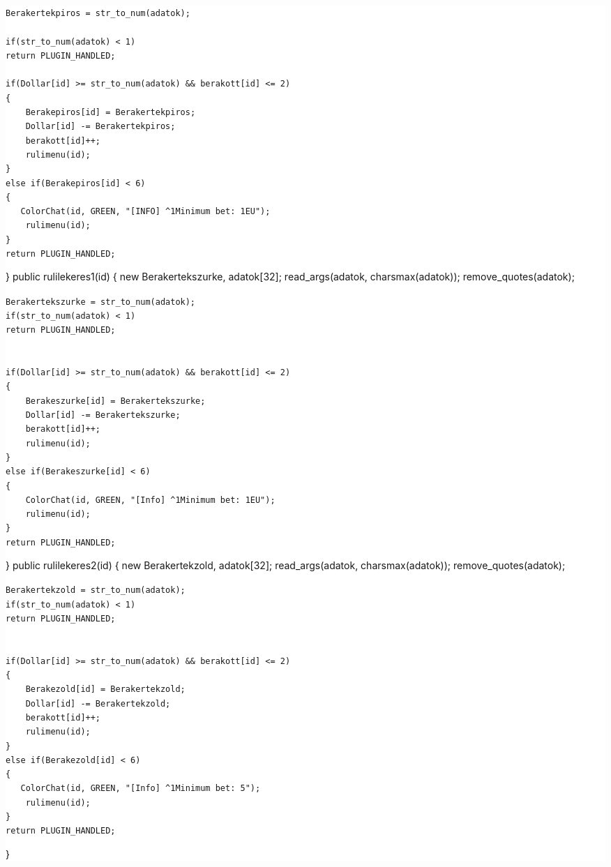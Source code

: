     Berakertekpiros = str_to_num(adatok);
   
    if(str_to_num(adatok) < 1)
    return PLUGIN_HANDLED;
   
    if(Dollar[id] >= str_to_num(adatok) && berakott[id] <= 2)
    {
        Berakepiros[id] = Berakertekpiros;
        Dollar[id] -= Berakertekpiros;
        berakott[id]++;
        rulimenu(id);
    }
    else if(Berakepiros[id] < 6)
    {
       ColorChat(id, GREEN, "[INFO] ^1Minimum bet: 1EU");
        rulimenu(id);
    }
    return PLUGIN_HANDLED;
}
public rulilekeres1(id) {
    new Berakertekszurke, adatok[32];
    read_args(adatok, charsmax(adatok));
    remove_quotes(adatok);
   
    Berakertekszurke = str_to_num(adatok);
    if(str_to_num(adatok) < 1)
    return PLUGIN_HANDLED;
   
   
    if(Dollar[id] >= str_to_num(adatok) && berakott[id] <= 2)
    {
        Berakeszurke[id] = Berakertekszurke;
        Dollar[id] -= Berakertekszurke;
        berakott[id]++;
        rulimenu(id);
    }
    else if(Berakeszurke[id] < 6)
    {
        ColorChat(id, GREEN, "[Info] ^1Minimum bet: 1EU");
        rulimenu(id);
    }
    return PLUGIN_HANDLED;
}
public rulilekeres2(id) {
    new Berakertekzold, adatok[32];
    read_args(adatok, charsmax(adatok));
    remove_quotes(adatok);
   
    Berakertekzold = str_to_num(adatok);
    if(str_to_num(adatok) < 1)
    return PLUGIN_HANDLED;
   
   
    if(Dollar[id] >= str_to_num(adatok) && berakott[id] <= 2)
    {
        Berakezold[id] = Berakertekzold;
        Dollar[id] -= Berakertekzold;
        berakott[id]++;
        rulimenu(id);
    }
    else if(Berakezold[id] < 6)
    {
       ColorChat(id, GREEN, "[Info] ^1Minimum bet: 5");
        rulimenu(id);
    }
    return PLUGIN_HANDLED;
}